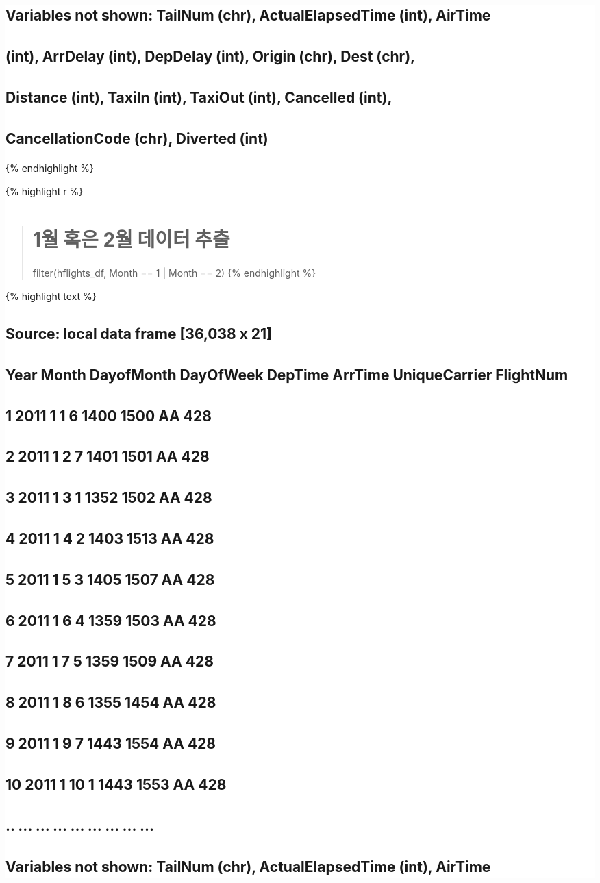 ## Variables not shown: TailNum (chr), ActualElapsedTime (int), AirTime
##   (int), ArrDelay (int), DepDelay (int), Origin (chr), Dest (chr),
##   Distance (int), TaxiIn (int), TaxiOut (int), Cancelled (int),
##   CancellationCode (chr), Diverted (int)
{% endhighlight %}    

{% highlight r %}
> # 1월 혹은 2월 데이터 추출
> filter(hflights_df, Month == 1 | Month == 2)
{% endhighlight %}

{% highlight text %}
## Source: local data frame [36,038 x 21]
## 
##    Year Month DayofMonth DayOfWeek DepTime ArrTime UniqueCarrier FlightNum
## 1  2011     1          1         6    1400    1500            AA       428
## 2  2011     1          2         7    1401    1501            AA       428
## 3  2011     1          3         1    1352    1502            AA       428
## 4  2011     1          4         2    1403    1513            AA       428
## 5  2011     1          5         3    1405    1507            AA       428
## 6  2011     1          6         4    1359    1503            AA       428
## 7  2011     1          7         5    1359    1509            AA       428
## 8  2011     1          8         6    1355    1454            AA       428
## 9  2011     1          9         7    1443    1554            AA       428
## 10 2011     1         10         1    1443    1553            AA       428
## ..  ...   ...        ...       ...     ...     ...           ...       ...
## Variables not shown: TailNum (chr), ActualElapsedTime (int), AirTime
